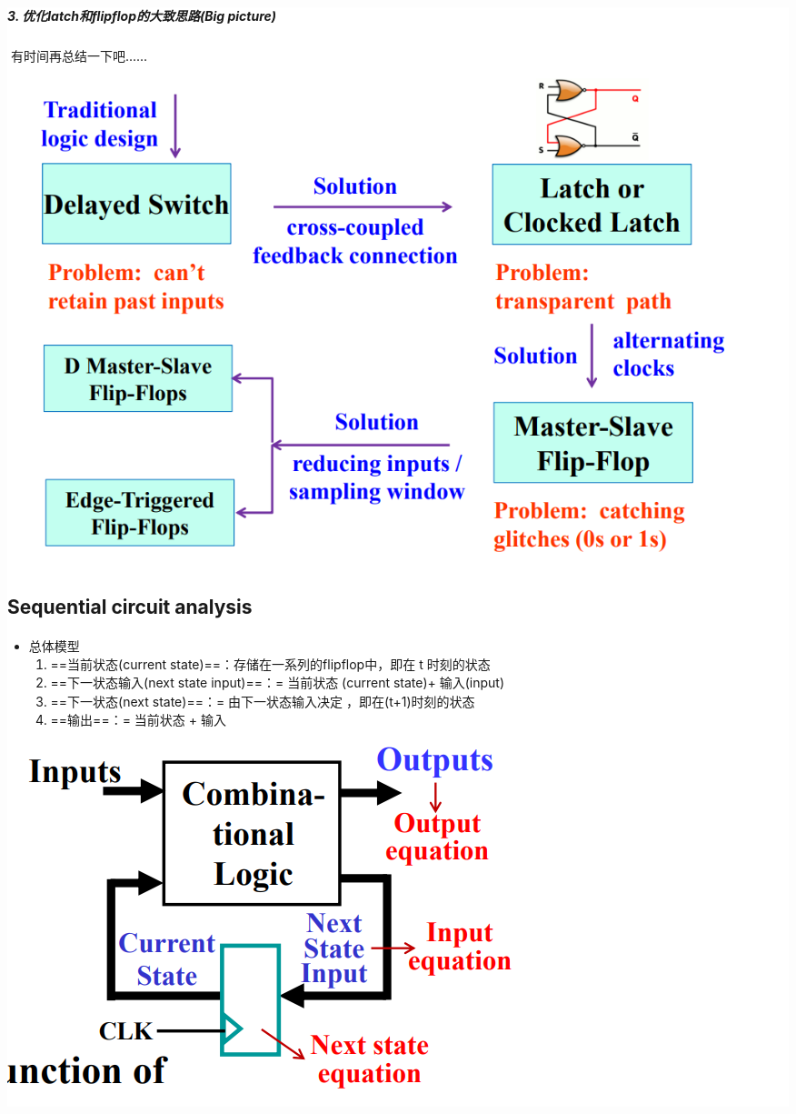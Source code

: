 ##### 3. 优化latch和flipflop的大致思路(Big picture)

​	有时间再总结一下吧......

![](pics/big_picture.png)

## Sequential circuit analysis

+ 总体模型
  1. ==当前状态(current state)==：存储在一系列的flipflop中，即在 t 时刻的状态
  2. ==下一状态输入(next state input)==：= 当前状态 (current state)+ 输入(input)
  3. ==下一状态(next state)==：= 由下一状态输入决定 ，即在(t+1)时刻的状态
  4. ==输出==：= 当前状态 + 输入

![](pics/model_of_analysis.png)
